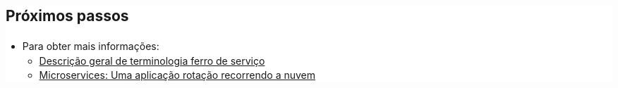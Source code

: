 
## <a name="next-steps"></a>Próximos passos

* Para obter mais informações:
    * [Descrição geral de terminologia ferro de serviço](service-fabric-technical-overview.md)
    * [Microservices: Uma aplicação rotação recorrendo a nuvem](https://azure.microsoft.com/en-us/blog/microservices-an-application-revolution-powered-by-the-cloud/)


[Image1]: media/service-fabric-overview-microservices/monolithic-vs-micro.png
[Image2]: media/service-fabric-overview-microservices/statemonolithic-vs-micro.png
